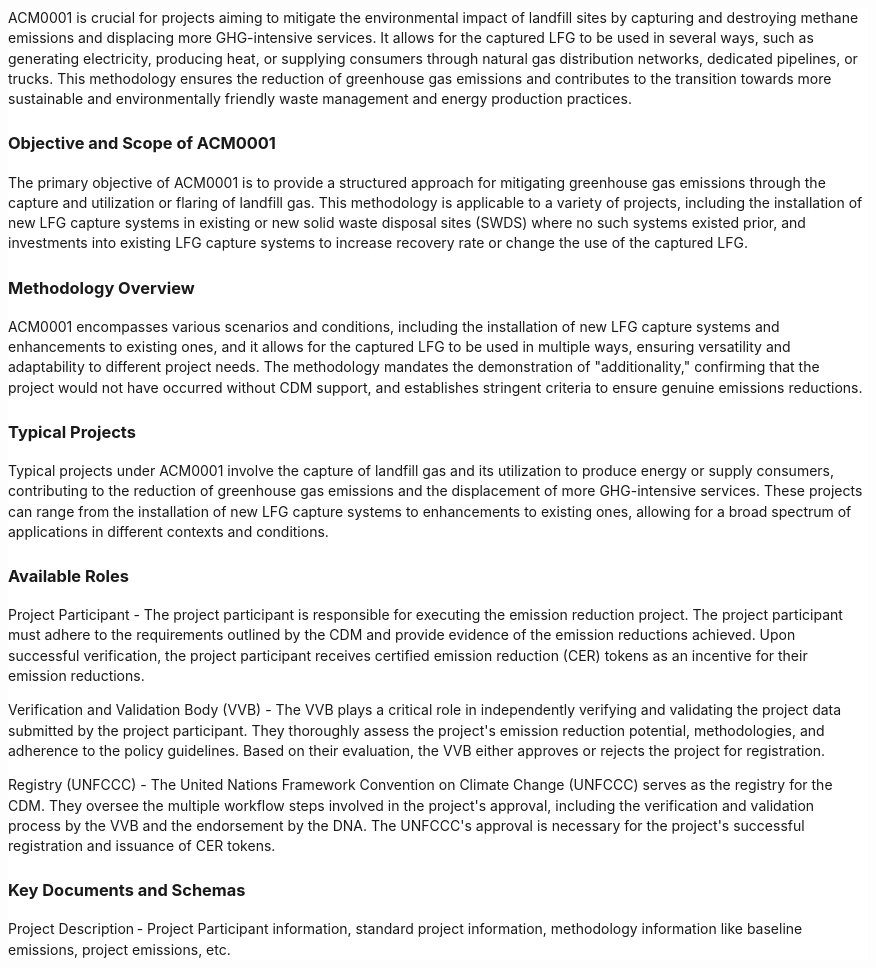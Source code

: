 ACM0001 is crucial for projects aiming to mitigate the environmental impact of landfill sites by capturing and destroying methane emissions and displacing more GHG-intensive services. It allows for the captured LFG to be used in several ways, such as generating electricity, producing heat, or supplying consumers through natural gas distribution networks, dedicated pipelines, or trucks. This methodology ensures the reduction of greenhouse gas emissions and contributes to the transition towards more sustainable and environmentally friendly waste management and energy production practices. &#x20;

### Objective and Scope of ACM0001&#x20;

The primary objective of ACM0001 is to provide a structured approach for mitigating greenhouse gas emissions through the capture and utilization or flaring of landfill gas. This methodology is applicable to a variety of projects, including the installation of new LFG capture systems in existing or new solid waste disposal sites (SWDS) where no such systems existed prior, and investments into existing LFG capture systems to increase recovery rate or change the use of the captured LFG.&#x20;

### Methodology Overview&#x20;

ACM0001 encompasses various scenarios and conditions, including the installation of new LFG capture systems and enhancements to existing ones, and it allows for the captured LFG to be used in multiple ways, ensuring versatility and adaptability to different project needs. The methodology mandates the demonstration of "additionality," confirming that the project would not have occurred without CDM support, and establishes stringent criteria to ensure genuine emissions reductions.&#x20;

### Typical Projects&#x20;

Typical projects under ACM0001 involve the capture of landfill gas and its utilization to produce energy or supply consumers, contributing to the reduction of greenhouse gas emissions and the displacement of more GHG-intensive services. These projects can range from the installation of new LFG capture systems to enhancements to existing ones, allowing for a broad spectrum of applications in different contexts and conditions.&#x20;

### Available Roles&#x20;

Project Participant - The project participant is responsible for executing the emission reduction project. The project participant must adhere to the requirements outlined by the CDM and provide evidence of the emission reductions achieved. Upon successful verification, the project participant receives certified emission reduction (CER) tokens as an incentive for their emission reductions.&#x20;

Verification and Validation Body (VVB) - The VVB plays a critical role in independently verifying and validating the project data submitted by the project participant. They thoroughly assess the project's emission reduction potential, methodologies, and adherence to the policy guidelines. Based on their evaluation, the VVB either approves or rejects the project for registration.&#x20;

Registry (UNFCCC) - The United Nations Framework Convention on Climate Change (UNFCCC) serves as the registry for the CDM. They oversee the multiple workflow steps involved in the project's approval, including the verification and validation process by the VVB and the endorsement by the DNA. The UNFCCC's approval is necessary for the project's successful registration and issuance of CER tokens.&#x20;

### Key Documents and Schemas&#x20;

Project Description - Project Participant information, standard project information, methodology information like baseline emissions, project emissions, etc.&#x20;
